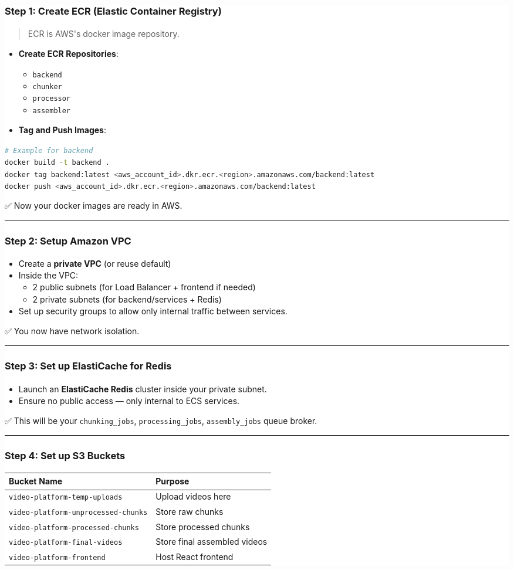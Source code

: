 
### Step 1: Create ECR (Elastic Container Registry)

> ECR is AWS's docker image repository.

- **Create ECR Repositories**:
  - `backend`
  - `chunker`
  - `processor`
  - `assembler`

- **Tag and Push Images**:

```bash
# Example for backend
docker build -t backend .
docker tag backend:latest <aws_account_id>.dkr.ecr.<region>.amazonaws.com/backend:latest
docker push <aws_account_id>.dkr.ecr.<region>.amazonaws.com/backend:latest
```

✅ Now your docker images are ready in AWS.

---

### Step 2: Setup Amazon VPC

- Create a **private VPC** (or reuse default)
- Inside the VPC:
  - 2 public subnets (for Load Balancer + frontend if needed)
  - 2 private subnets (for backend/services + Redis)
- Set up security groups to allow only internal traffic between services.

✅ You now have network isolation.

---

### Step 3: Set up ElastiCache for Redis

- Launch an **ElastiCache Redis** cluster inside your private subnet.
- Ensure no public access — only internal to ECS services.

✅ This will be your `chunking_jobs`, `processing_jobs`, `assembly_jobs` queue broker.

---

### Step 4: Set up S3 Buckets

| Bucket Name | Purpose |
|:---|:---|
| `video-platform-temp-uploads` | Upload videos here |
| `video-platform-unprocessed-chunks` | Store raw chunks |
| `video-platform-processed-chunks` | Store processed chunks |
| `video-platform-final-videos` | Store final assembled videos |
| `video-platform-frontend` | Host React frontend |
